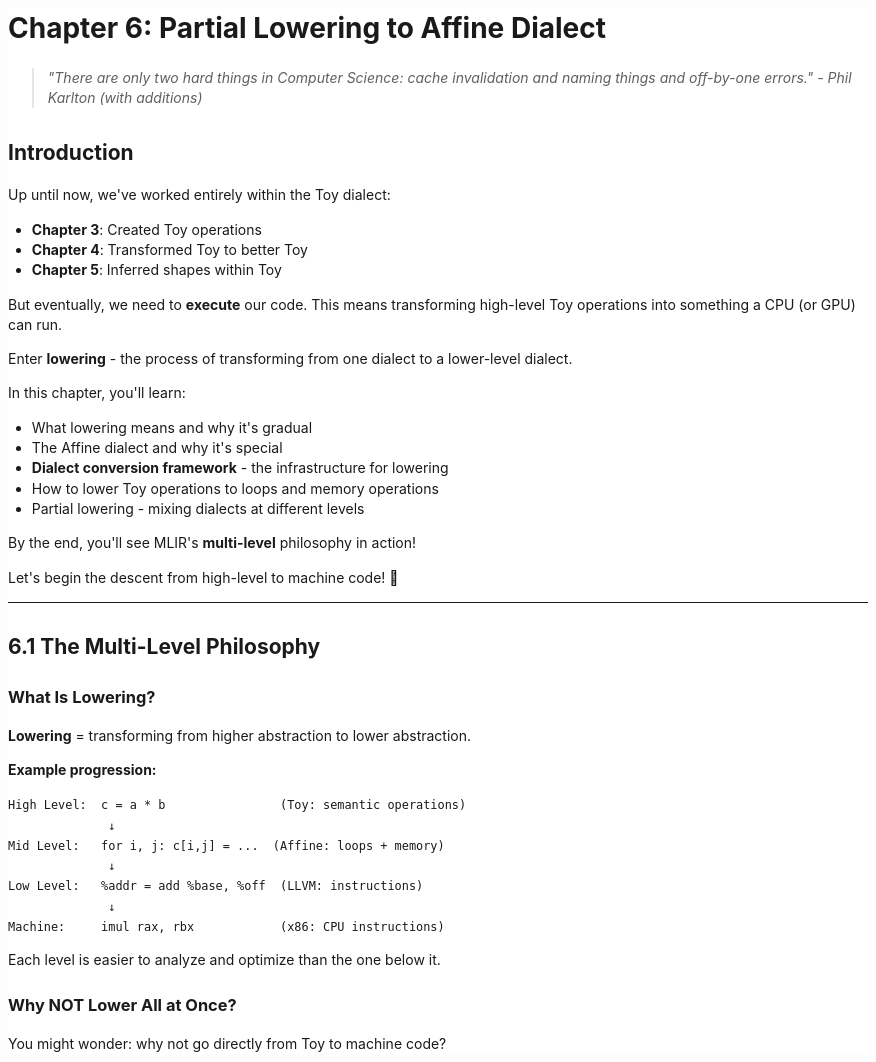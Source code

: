 # Chapter 6: Partial Lowering to Affine Dialect

> *"There are only two hard things in Computer Science: cache invalidation and naming things and off-by-one errors." - Phil Karlton (with additions)*

## Introduction

Up until now, we've worked entirely within the Toy dialect:
- **Chapter 3**: Created Toy operations
- **Chapter 4**: Transformed Toy to better Toy
- **Chapter 5**: Inferred shapes within Toy

But eventually, we need to **execute** our code. This means transforming high-level Toy operations into something a CPU (or GPU) can run.

Enter **lowering** - the process of transforming from one dialect to a lower-level dialect.

In this chapter, you'll learn:

- What lowering means and why it's gradual
- The Affine dialect and why it's special
- **Dialect conversion framework** - the infrastructure for lowering
- How to lower Toy operations to loops and memory operations
- Partial lowering - mixing dialects at different levels

By the end, you'll see MLIR's **multi-level** philosophy in action!

Let's begin the descent from high-level to machine code! 🚀

---

## 6.1 The Multi-Level Philosophy

### What Is Lowering?

**Lowering** = transforming from higher abstraction to lower abstraction.

**Example progression:**
```
High Level:  c = a * b                (Toy: semantic operations)
              ↓
Mid Level:   for i, j: c[i,j] = ...  (Affine: loops + memory)
              ↓
Low Level:   %addr = add %base, %off  (LLVM: instructions)
              ↓
Machine:     imul rax, rbx            (x86: CPU instructions)
```

Each level is easier to analyze and optimize than the one below it.

### Why NOT Lower All at Once?

You might wonder: why not go directly from Toy to machine code?
